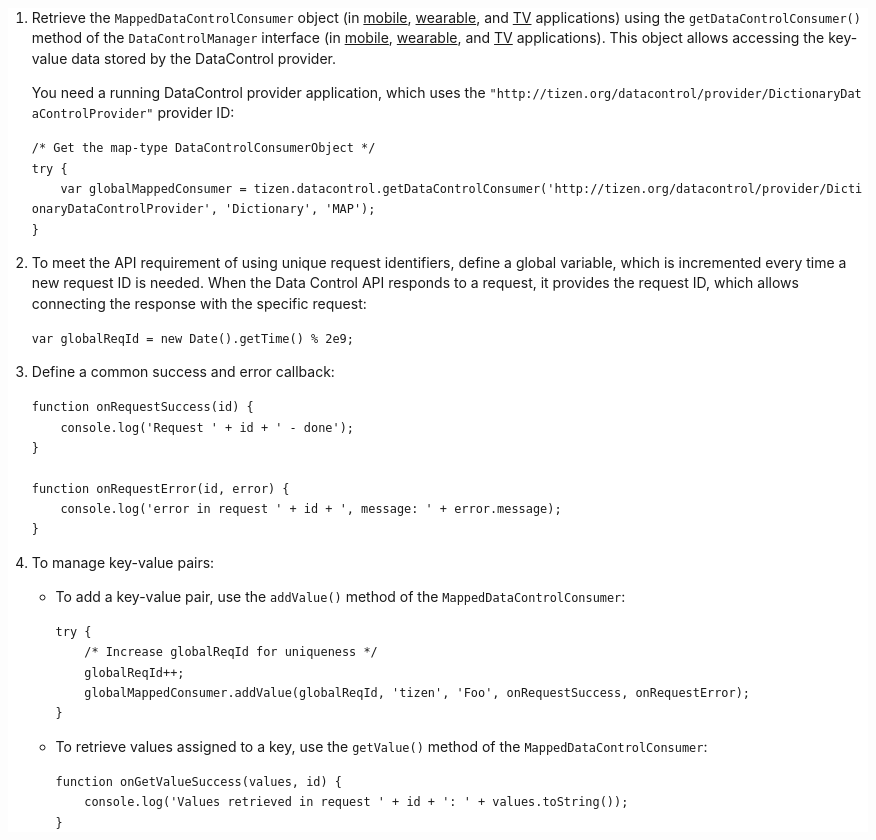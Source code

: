 1. Retrieve the `MappedDataControlConsumer` object (in [mobile](../../api/latest/device_api/mobile/tizen/datacontrol.html#MappedDataControlConsumer), [wearable](../../api/latest/device_api/wearable/tizen/datacontrol.html#MappedDataControlConsumer), and [TV](../../api/latest/device_api/tv/tizen/datacontrol.html#MappedDataControlConsumer) applications) using the `getDataControlConsumer()` method of the `DataControlManager` interface (in [mobile](../../api/latest/device_api/mobile/tizen/datacontrol.html#DataControlManager), [wearable](../../api/latest/device_api/wearable/tizen/datacontrol.html#DataControlManager), and [TV](../../api/latest/device_api/tv/tizen/datacontrol.html#DataControlManager) applications). This object allows accessing the key-value data stored by the DataControl provider.

   You need a running DataControl provider application, which uses the `"http://tizen.org/datacontrol/provider/DictionaryDataControlProvider"` provider ID:

   ```
   /* Get the map-type DataControlConsumerObject */
   try {
       var globalMappedConsumer = tizen.datacontrol.getDataControlConsumer('http://tizen.org/datacontrol/provider/DictionaryDataControlProvider', 'Dictionary', 'MAP');
   }
   ```

2. To meet the API requirement of using unique request identifiers, define a global variable, which is incremented every time a new request ID is needed. When the Data Control API responds to a request, it provides the request ID, which allows connecting the response with the specific request:

   ```
   var globalReqId = new Date().getTime() % 2e9;
   ```

3. Define a common success and error callback:

   ```
   function onRequestSuccess(id) {
       console.log('Request ' + id + ' - done');
   }

   function onRequestError(id, error) {
       console.log('error in request ' + id + ', message: ' + error.message);
   }
   ```

4. To manage key-value pairs:

   - To add a key-value pair, use the `addValue()` method of the `MappedDataControlConsumer`:

     ```
     try {
         /* Increase globalReqId for uniqueness */
         globalReqId++;
         globalMappedConsumer.addValue(globalReqId, 'tizen', 'Foo', onRequestSuccess, onRequestError);
     }
     ```

   - To retrieve values assigned to a key, use the `getValue()` method of the `MappedDataControlConsumer`:

     ```
     function onGetValueSuccess(values, id) {
         console.log('Values retrieved in request ' + id + ': ' + values.toString());
     }
